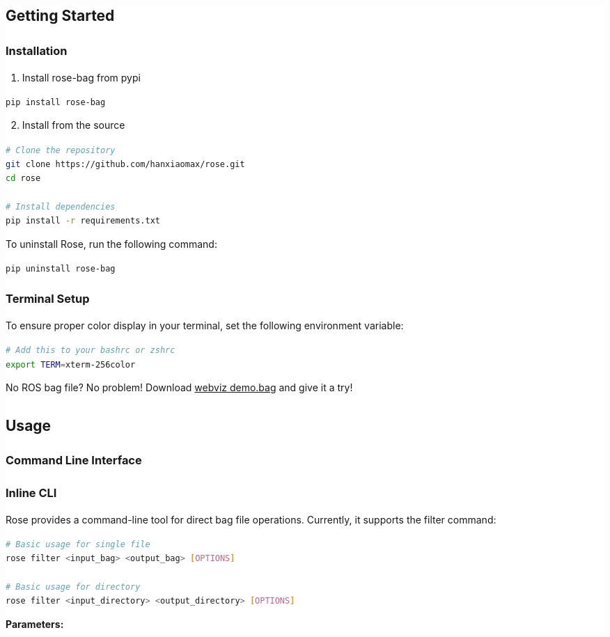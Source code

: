 ## Getting Started

### Installation

1. Install rose-bag from pypi
```bash
pip install rose-bag
```

2. Install from the source
```bash
# Clone the repository
git clone https://github.com/hanxiaomax/rose.git
cd rose

# Install dependencies
pip install -r requirements.txt
```

To uninstall Rose, run the following command:
```bash
pip uninstall rose-bag
```

### Terminal Setup

To ensure proper color display in your terminal, set the following environment variable:
```bash
# Add this to your bashrc or zshrc
export TERM=xterm-256color
```

No ROS bag file? No problem! Download [webviz demo.bag](https://storage.googleapis.com/cruise-webviz-public/demo.bag) and give it a try!

## Usage


### Command Line Interface

### Inline CLI

Rose provides a command-line tool for direct bag file operations. Currently, it supports the filter command:

```bash
# Basic usage for single file
rose filter <input_bag> <output_bag> [OPTIONS]

# Basic usage for directory
rose filter <input_directory> <output_directory> [OPTIONS]
```

**Parameters:**
